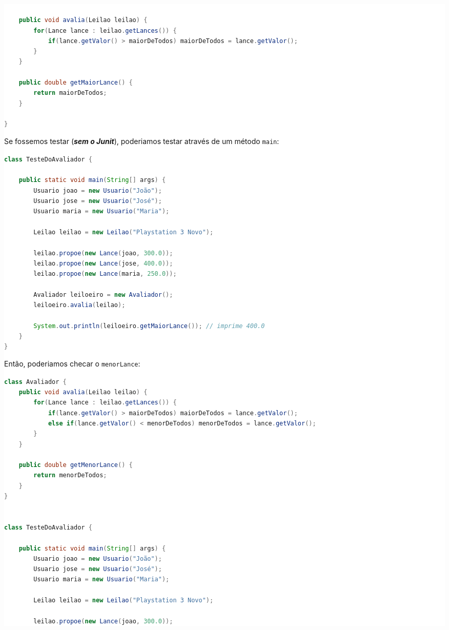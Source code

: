 ```java

    public void avalia(Leilao leilao) {
        for(Lance lance : leilao.getLances()) {
            if(lance.getValor() > maiorDeTodos) maiorDeTodos = lance.getValor();
        }
    }

    public double getMaiorLance() {
        return maiorDeTodos;
    }

}
```

Se fossemos testar (**_sem o Junit_**), poderiamos testar através de um método `main`:

```java
class TesteDoAvaliador {

    public static void main(String[] args) {
        Usuario joao = new Usuario("João");
        Usuario jose = new Usuario("José");
        Usuario maria = new Usuario("Maria");

        Leilao leilao = new Leilao("Playstation 3 Novo");

        leilao.propoe(new Lance(joao, 300.0));
        leilao.propoe(new Lance(jose, 400.0));
        leilao.propoe(new Lance(maria, 250.0));

        Avaliador leiloeiro = new Avaliador();
        leiloeiro.avalia(leilao);

        System.out.println(leiloeiro.getMaiorLance()); // imprime 400.0
    }
}
```

Então, poderiamos checar o `menorLance`:

```java
class Avaliador {
    public void avalia(Leilao leilao) {
        for(Lance lance : leilao.getLances()) {
            if(lance.getValor() > maiorDeTodos) maiorDeTodos = lance.getValor();
            else if(lance.getValor() < menorDeTodos) menorDeTodos = lance.getValor();
        }
    }
    
    public double getMenorLance() {
        return menorDeTodos;
    }
}


class TesteDoAvaliador {

    public static void main(String[] args) {
        Usuario joao = new Usuario("João");
        Usuario jose = new Usuario("José");
        Usuario maria = new Usuario("Maria");

        Leilao leilao = new Leilao("Playstation 3 Novo");

        leilao.propoe(new Lance(joao, 300.0));
```
